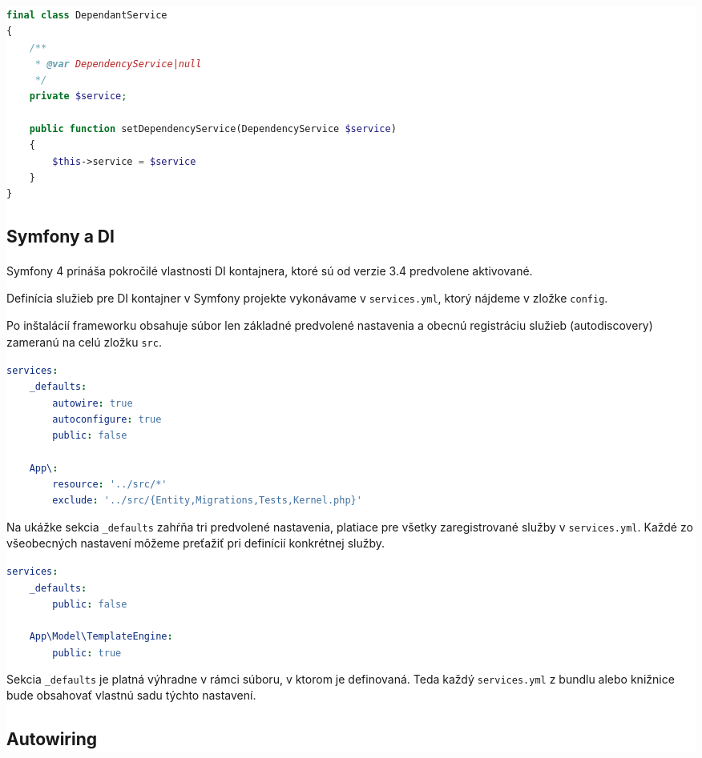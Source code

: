 ```php
final class DependantService
{
	/**
     * @var DependencyService|null
     */
    private $service;

    public function setDependencyService(DependencyService $service)
    {
        $this->service = $service
    }
}
```

## Symfony a DI

Symfony 4 prináša pokročilé vlastnosti DI kontajnera, ktoré sú od verzie 3.4 predvolene aktivované.

Definícia služieb pre DI kontajner v Symfony projekte vykonávame v ``services.yml``, ktorý nájdeme v zložke ``config``.

Po inštalácií frameworku obsahuje súbor len základné predvolené nastavenia a obecnú registráciu služieb (autodiscovery) zameranú na celú zložku ``src``.

```yaml
services:
    _defaults:
        autowire: true
        autoconfigure: true
        public: false

    App\:
        resource: '../src/*'
        exclude: '../src/{Entity,Migrations,Tests,Kernel.php}'
```

Na ukážke sekcia ``_defaults`` zahŕňa tri predvolené nastavenia, platiace pre všetky zaregistrované služby v ``services.yml``. Každé zo všeobecných nastavení môžeme preťažiť pri definícií konkrétnej služby.

```yaml
services:
	_defaults:
        public: false

	App\Model\TemplateEngine:
		public: true
```

Sekcia ``_defaults`` je platná výhradne v rámci súboru, v ktorom je definovaná. Teda každý ``services.yml`` z bundlu alebo knižnice bude obsahovať vlastnú sadu týchto nastavení.

## Autowiring
